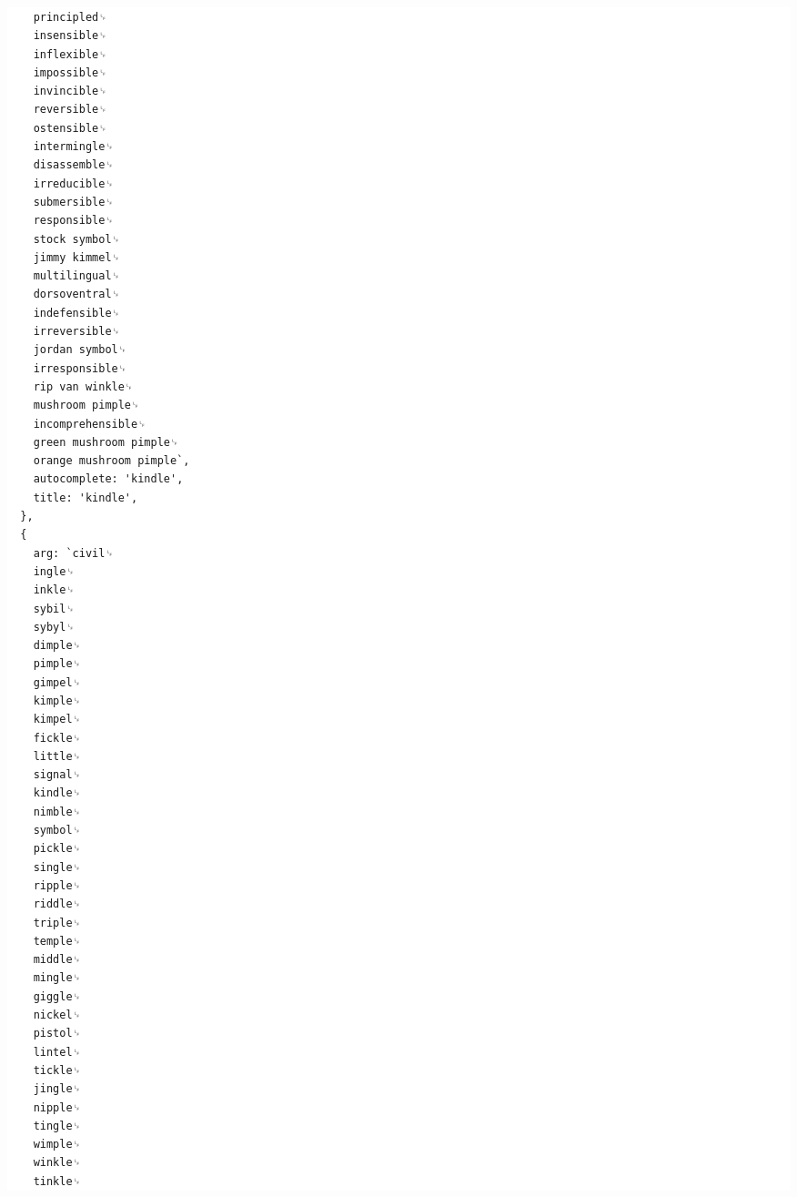         principled␊
        insensible␊
        inflexible␊
        impossible␊
        invincible␊
        reversible␊
        ostensible␊
        intermingle␊
        disassemble␊
        irreducible␊
        submersible␊
        responsible␊
        stock symbol␊
        jimmy kimmel␊
        multilingual␊
        dorsoventral␊
        indefensible␊
        irreversible␊
        jordan symbol␊
        irresponsible␊
        rip van winkle␊
        mushroom pimple␊
        incomprehensible␊
        green mushroom pimple␊
        orange mushroom pimple`,
        autocomplete: 'kindle',
        title: 'kindle',
      },
      {
        arg: `civil␊
        ingle␊
        inkle␊
        sybil␊
        sybyl␊
        dimple␊
        pimple␊
        gimpel␊
        kimple␊
        kimpel␊
        fickle␊
        little␊
        signal␊
        kindle␊
        nimble␊
        symbol␊
        pickle␊
        single␊
        ripple␊
        riddle␊
        triple␊
        temple␊
        middle␊
        mingle␊
        giggle␊
        nickel␊
        pistol␊
        lintel␊
        tickle␊
        jingle␊
        nipple␊
        tingle␊
        wimple␊
        winkle␊
        tinkle␊